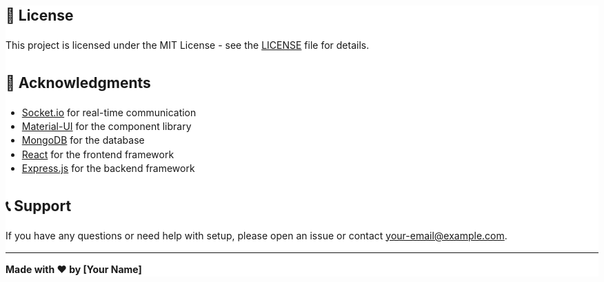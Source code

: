 ## 📝 License

This project is licensed under the MIT License - see the [LICENSE](LICENSE) file for details.

## 🙏 Acknowledgments

- [Socket.io](https://socket.io/) for real-time communication
- [Material-UI](https://mui.com/) for the component library
- [MongoDB](https://www.mongodb.com/) for the database
- [React](https://reactjs.org/) for the frontend framework
- [Express.js](https://expressjs.com/) for the backend framework

## 📞 Support

If you have any questions or need help with setup, please open an issue or contact [your-email@example.com](mailto:your-email@example.com).

---

**Made with ❤️ by [Your Name]**
